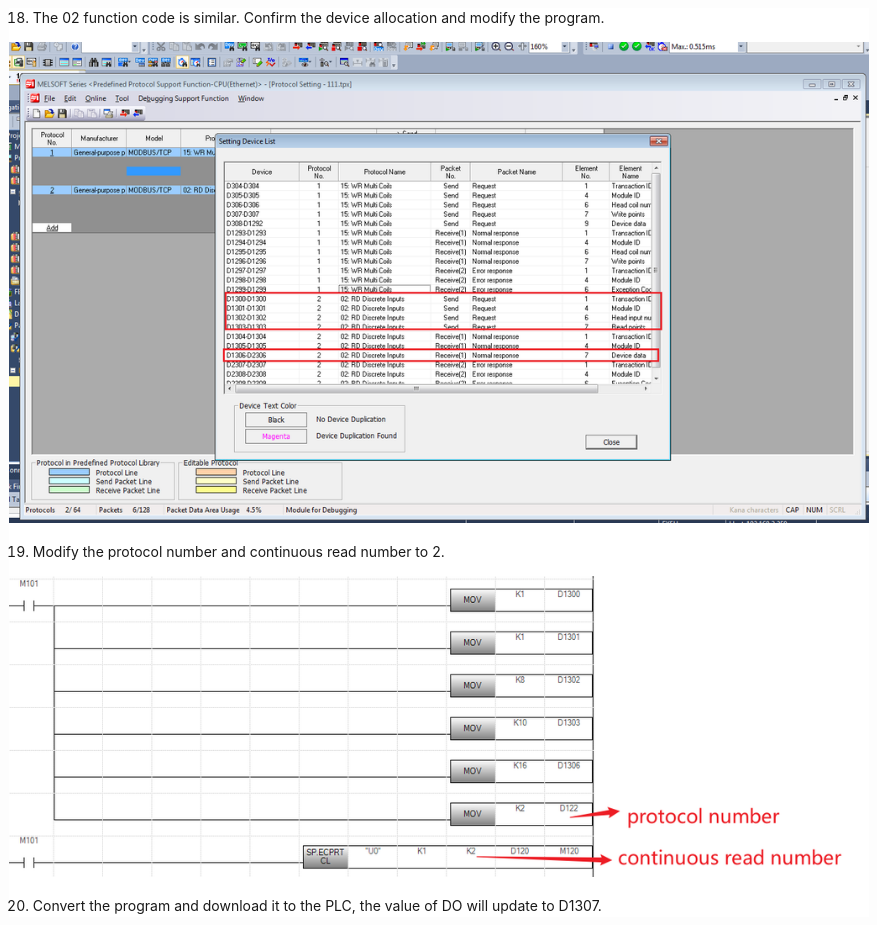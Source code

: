 18. The 02 function code is similar. Confirm the device allocation and modify the program.

![image-20230518111616942](../../../resource/en/bus/image-20230518111616942.png)

19. Modify the protocol number and continuous read number to 2.

![image-20230518111637363](../../../resource/en/bus/image-20230518111637363.png)

20. Convert the program and download it to the PLC, the value of DO will update to D1307.
